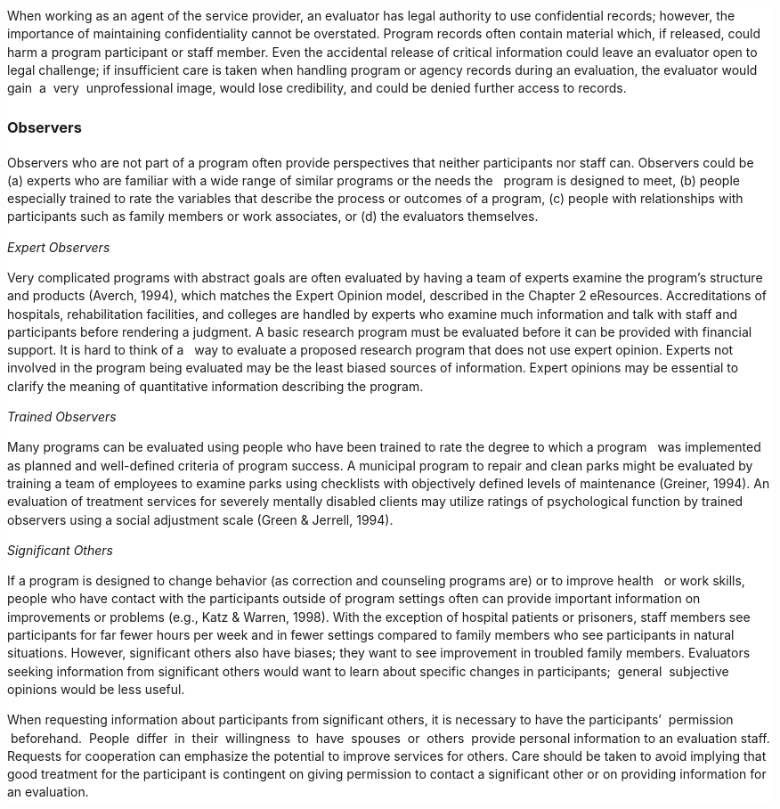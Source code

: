 When working as an agent of the service provider, an evaluator has legal authority to use confidential records; however, the importance of maintaining confidentiality cannot be overstated. Program records often contain material which, if released, could harm a program participant or staff member. Even the accidental release of critical information could leave an evaluator open to legal challenge; if insufficient care is taken when handling program or agency records during an evaluation, the evaluator would gain  a  very  unprofessional image, would lose credibility, and could be denied further access to records.

### Observers

Observers who are not part of a program often provide perspectives that neither participants nor staff can. Observers could be (a) experts who are familiar with a wide range of similar programs or the needs the   program is designed to meet, (b) people especially trained to rate the variables that describe the process or outcomes of a program, (c) people with relationships with participants such as family members or work associates, or (d) the evaluators themselves.

_Expert Observers_

Very complicated programs with abstract goals are often evaluated by having a team of experts examine the program’s structure and products (Averch, 1994), which matches the Expert Opinion model, described in the Chapter 2 eResources. Accreditations of hospitals, rehabilitation facilities, and colleges are handled by experts who examine much information and talk with staff and participants before rendering a judgment. A basic research program must be evaluated before it can be provided with financial support. It is hard to think of a   way to evaluate a proposed research program that does not use expert opinion. Experts not involved in the program being evaluated may be the least biased sources of information. Expert opinions may be essential to clarify the meaning of quantitative information describing the program.

_Trained Observers_

Many programs can be evaluated using people who have been trained to rate the degree to which a program   was implemented as planned and well-defined criteria of program success. A municipal program to repair and clean parks might be evaluated by training a team of employees to examine parks using checklists with objectively defined levels of maintenance (Greiner, 1994). An evaluation of treatment services for severely mentally disabled clients may utilize ratings of psychological function by trained observers using a social adjustment scale (Green & Jerrell, 1994).

_Significant Others_

If a program is designed to change behavior (as correction and counseling programs are) or to improve health   or work skills, people who have contact with the participants outside of program settings often can provide important information on improvements or problems (e.g., Katz & Warren, 1998). With the exception of hospital patients or prisoners, staff members see participants for far fewer hours per week and in fewer settings compared to family members who see participants in natural situations. However, significant others also have biases; they want to see improvement in troubled family members. Evaluators seeking information from significant others would want to learn about specific changes in participants;  general  subjective  opinions would be less useful.

When requesting information about participants from significant others, it is necessary to have the participants’  permission  beforehand.  People  differ  in  their  willingness  to  have  spouses  or  others  provide personal information to an evaluation staff. Requests for cooperation can emphasize the potential to improve services for others. Care should be taken to avoid implying that good treatment for the participant is contingent on giving permission to contact a significant other or on providing information for an evaluation.
